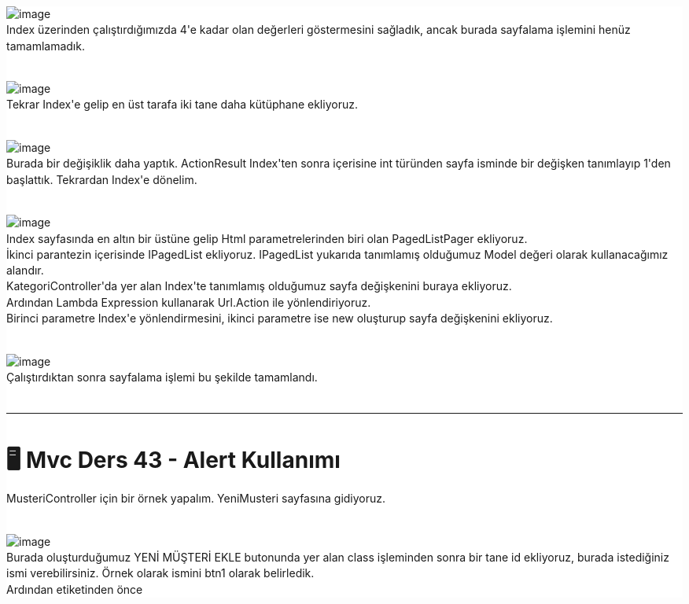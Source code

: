 ![image](https://github.com/user-attachments/assets/c3e5879c-2784-4ed2-9b3b-3c6176da9553)
<br>
Index üzerinden çalıştırdığımızda 4'e kadar olan değerleri göstermesini sağladık, ancak burada sayfalama işlemini henüz tamamlamadık.<br><br>

![image](https://github.com/user-attachments/assets/b8c02ea6-490c-4598-b17f-c66adf978fe3)
<br>
Tekrar Index'e gelip en üst tarafa iki tane daha kütüphane ekliyoruz.<br><br>

![image](https://github.com/user-attachments/assets/2db990b6-4076-454f-98a6-b771688cc244)
<br>
Burada bir değişiklik daha yaptık. ActionResult Index'ten sonra içerisine int türünden sayfa isminde bir değişken tanımlayıp 1'den başlattık. Tekrardan Index'e dönelim.<br><br>

![image](https://github.com/user-attachments/assets/aaadaeda-95fd-47f5-a63d-abd32502eb4b)
<br>
Index sayfasında en altın bir üstüne gelip Html parametrelerinden biri olan PagedListPager ekliyoruz.<br>
İkinci parantezin içerisinde IPagedList ekliyoruz. IPagedList yukarıda tanımlamış olduğumuz Model değeri olarak kullanacağımız alandır.<br>
KategoriController'da yer alan Index'te tanımlamış olduğumuz sayfa değişkenini buraya ekliyoruz.<br>
Ardından Lambda Expression kullanarak Url.Action ile yönlendiriyoruz.<br>
Birinci parametre Index'e yönlendirmesini, ikinci parametre ise new oluşturup sayfa değişkenini ekliyoruz.<br><br>

![image](https://github.com/user-attachments/assets/4952fdbc-54a6-4c18-b3ba-0e47d2fd527e)
<br>
Çalıştırdıktan sonra sayfalama işlemi bu şekilde tamamlandı.<br><br>

<hr>

# 🖥️ Mvc Ders 43 - Alert Kullanımı

MusteriController için bir örnek yapalım. YeniMusteri sayfasına gidiyoruz.<br><br>

![image](https://github.com/user-attachments/assets/c146c42d-6462-4ab0-80c3-3d7b5b6c19e8)
<br>
Burada oluşturduğumuz YENİ MÜŞTERİ EKLE butonunda yer alan class işleminden sonra bir tane id ekliyoruz, burada istediğiniz ismi verebilirsiniz. Örnek olarak ismini btn1 olarak belirledik.<br>
Ardından </form> etiketinden önce <script> etiketini açıyoruz ve içerisine $ işaretini ekliyoruz.<br>
Ardından # işaretini ekledikten sonra tanımladığımız id değerini yazıp click metodunu ekliyoruz, ardından function ekliyoruz.<br>
Burada alert dedikten sonra mesaj vermesini sağlıyoruz.<br><br>

![image](https://github.com/user-attachments/assets/fd7d1830-d87a-4369-b86f-c45777c70e79)
<br>
Müşteri ekleme işlemi yaptıktan sonra mesajı göstermiş oldu.<br><br>
